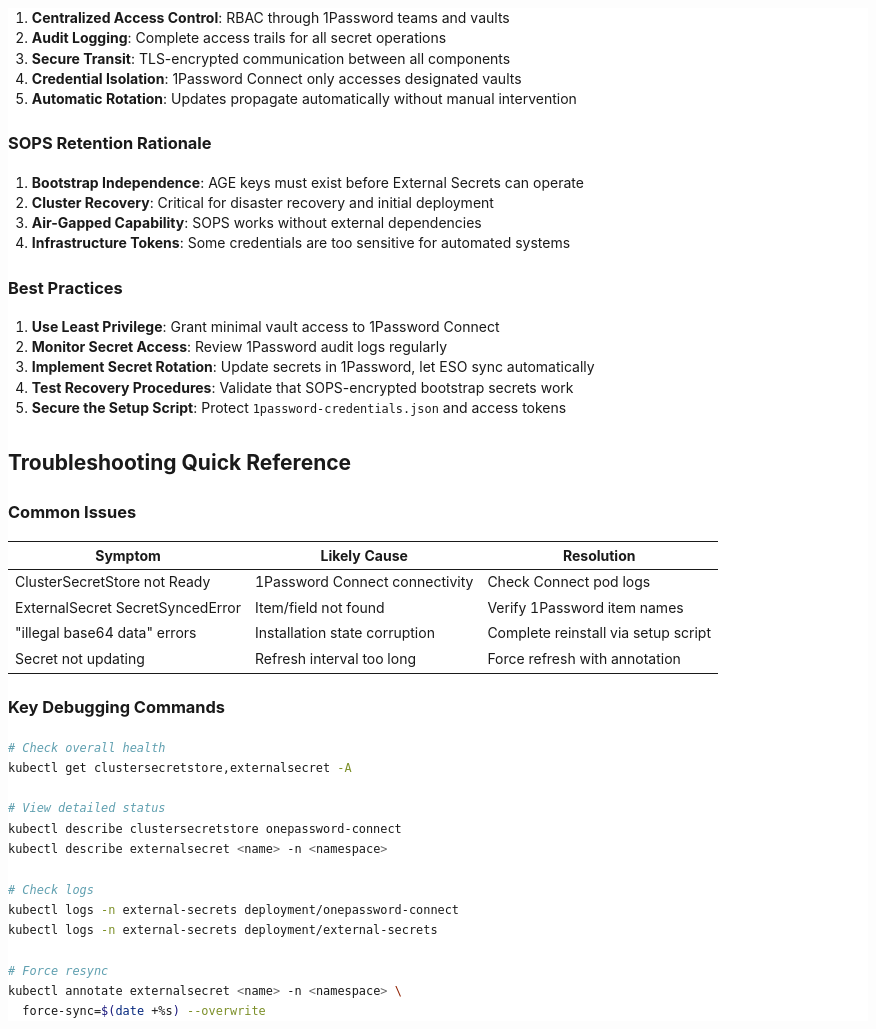 1. **Centralized Access Control**: RBAC through 1Password teams and vaults
2. **Audit Logging**: Complete access trails for all secret operations  
3. **Secure Transit**: TLS-encrypted communication between all components
4. **Credential Isolation**: 1Password Connect only accesses designated vaults
5. **Automatic Rotation**: Updates propagate automatically without manual intervention

### SOPS Retention Rationale

1. **Bootstrap Independence**: AGE keys must exist before External Secrets can operate
2. **Cluster Recovery**: Critical for disaster recovery and initial deployment
3. **Air-Gapped Capability**: SOPS works without external dependencies
4. **Infrastructure Tokens**: Some credentials are too sensitive for automated systems

### Best Practices

1. **Use Least Privilege**: Grant minimal vault access to 1Password Connect
2. **Monitor Secret Access**: Review 1Password audit logs regularly
3. **Implement Secret Rotation**: Update secrets in 1Password, let ESO sync automatically
4. **Test Recovery Procedures**: Validate that SOPS-encrypted bootstrap secrets work
5. **Secure the Setup Script**: Protect `1password-credentials.json` and access tokens

## Troubleshooting Quick Reference

### Common Issues

| Symptom | Likely Cause | Resolution |
|---------|--------------|------------|
| ClusterSecretStore not Ready | 1Password Connect connectivity | Check Connect pod logs |
| ExternalSecret SecretSyncedError | Item/field not found | Verify 1Password item names |
| "illegal base64 data" errors | Installation state corruption | Complete reinstall via setup script |
| Secret not updating | Refresh interval too long | Force refresh with annotation |

### Key Debugging Commands

```bash
# Check overall health
kubectl get clustersecretstore,externalsecret -A

# View detailed status
kubectl describe clustersecretstore onepassword-connect
kubectl describe externalsecret <name> -n <namespace>

# Check logs
kubectl logs -n external-secrets deployment/onepassword-connect
kubectl logs -n external-secrets deployment/external-secrets

# Force resync
kubectl annotate externalsecret <name> -n <namespace> \
  force-sync=$(date +%s) --overwrite
```
